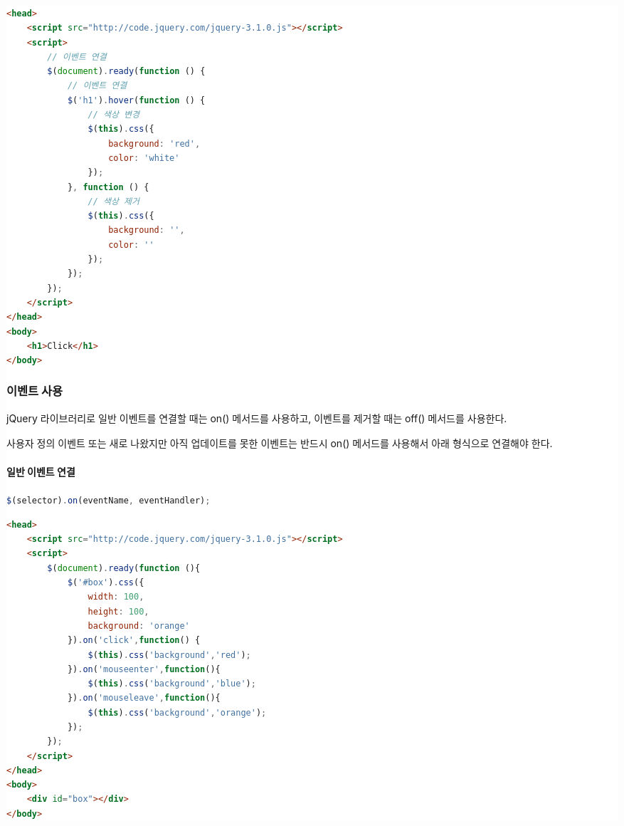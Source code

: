 ```html
<head>
    <script src="http://code.jquery.com/jquery-3.1.0.js"></script>
    <script>
        // 이벤트 연결
        $(document).ready(function () {
            // 이벤트 연결
            $('h1').hover(function () {
                // 색상 변경
                $(this).css({
                    background: 'red',
                    color: 'white'
                });
            }, function () {
                // 색상 제거
                $(this).css({
                    background: '',
                    color: ''
                });
            });
        });
    </script>
</head>
<body>
    <h1>Click</h1>
</body>
```



### 이벤트 사용

jQuery 라이브러리로 일반 이벤트를 연결할 때는 on() 메서드를 사용하고, 이벤트를 제거할 때는 off() 메서드를 사용한다.

사용자 정의 이벤트 또는 새로 나왔지만 아직 업데이트를 못한 이벤트는 반드시 on() 메서드를 사용해서 아래 형식으로 연결해야 한다.



#### 일반 이벤트 연결

```javascript
$(selector).on(eventName, eventHandler);
```

```html
<head>
    <script src="http://code.jquery.com/jquery-3.1.0.js"></script>
    <script>
        $(document).ready(function (){
	        $('#box').css({
    	        width: 100,
        	    height: 100,
            	background: 'orange'
	        }).on('click',function() {
    	        $(this).css('background','red');
        	}).on('mouseenter',function(){
                $(this).css('background','blue');
        	}).on('mouseleave',function(){
                $(this).css('background','orange');
            });
		});
    </script> 
</head>
<body>
    <div id="box"></div>
</body>
```
